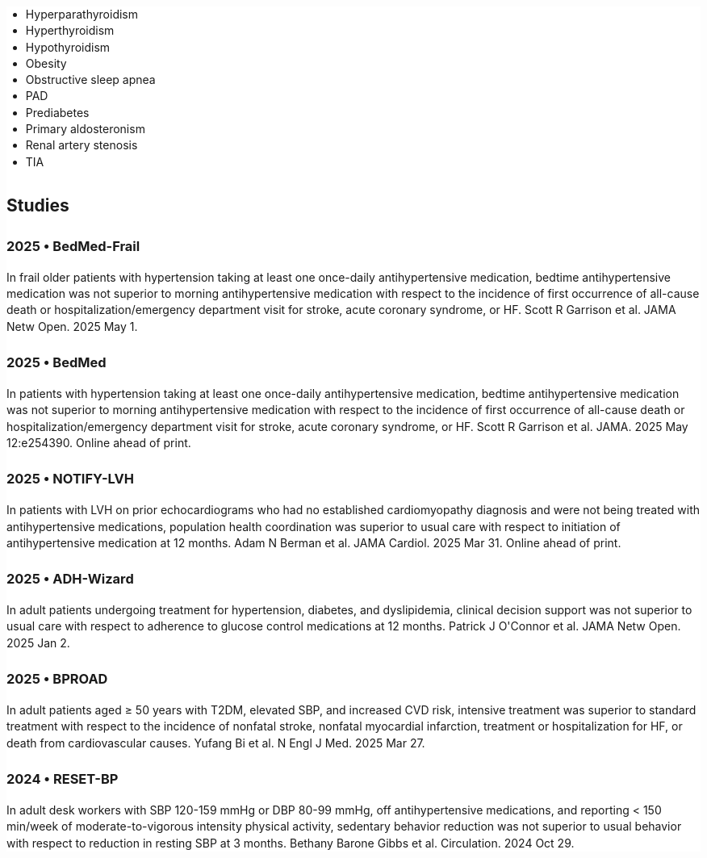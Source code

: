 - Hyperparathyroidism
- Hyperthyroidism
- Hypothyroidism
- Obesity
- Obstructive sleep apnea
- PAD
- Prediabetes
- Primary aldosteronism
- Renal artery stenosis
- TIA

## Studies

### 2025 • BedMed-Frail
In frail older patients with hypertension taking at least one once-daily antihypertensive medication, bedtime antihypertensive medication was not superior to morning antihypertensive medication with respect to the incidence of first occurrence of all-cause death or hospitalization/emergency department visit for stroke, acute coronary syndrome, or HF.
Scott R Garrison et al. JAMA Netw Open. 2025 May 1.

### 2025 • BedMed
In patients with hypertension taking at least one once-daily antihypertensive medication, bedtime antihypertensive medication was not superior to morning antihypertensive medication with respect to the incidence of first occurrence of all-cause death or hospitalization/emergency department visit for stroke, acute coronary syndrome, or HF.
Scott R Garrison et al. JAMA. 2025 May 12:e254390. Online ahead of print.

### 2025 • NOTIFY-LVH
In patients with LVH on prior echocardiograms who had no established cardiomyopathy diagnosis and were not being treated with antihypertensive medications, population health coordination was superior to usual care with respect to initiation of antihypertensive medication at 12 months.
Adam N Berman et al. JAMA Cardiol. 2025 Mar 31. Online ahead of print.

### 2025 • ADH-Wizard
In adult patients undergoing treatment for hypertension, diabetes, and dyslipidemia, clinical decision support was not superior to usual care with respect to adherence to glucose control medications at 12 months.
Patrick J O'Connor et al. JAMA Netw Open. 2025 Jan 2.

### 2025 • BPROAD
In adult patients aged ≥ 50 years with T2DM, elevated SBP, and increased CVD risk, intensive treatment was superior to standard treatment with respect to the incidence of nonfatal stroke, nonfatal myocardial infarction, treatment or hospitalization for HF, or death from cardiovascular causes.
Yufang Bi et al. N Engl J Med. 2025 Mar 27.

### 2024 • RESET-BP
In adult desk workers with SBP 120-159 mmHg or DBP 80-99 mmHg, off antihypertensive medications, and reporting < 150 min/week of moderate-to-vigorous intensity physical activity, sedentary behavior reduction was not superior to usual behavior with respect to reduction in resting SBP at 3 months.
Bethany Barone Gibbs et al. Circulation. 2024 Oct 29.
